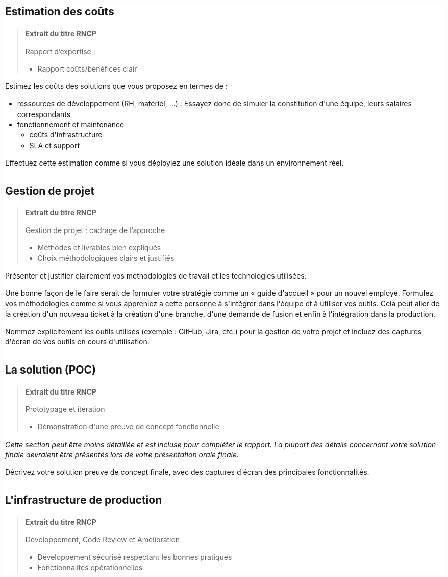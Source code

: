## Estimation des coûts

> **Extrait du titre RNCP**
>
> Rapport d’expertise : 
> - Rapport coûts/bénéfices clair

Estimez les coûts des solutions que vous proposez en termes de :
- ressources de développement (RH, matériel, ...) : Essayez donc de simuler la constitution d'une équipe, leurs salaires correspondants
- fonctionnement et maintenance
  - coûts d'infrastructure
  - SLA et support

Effectuez cette estimation comme si vous déployiez une solution idéale dans un environnement réel.

## Gestion de projet

> **Extrait du titre RNCP**
> 
> Gestion de projet : cadrage de l’approche
> - Méthodes et livrables bien expliqués
> - Choix méthodologiques clairs et justifiés

Présenter et justifier clairement vos méthodologies de travail et les technologies utilisées.

Une bonne façon de le faire serait de formuler votre stratégie comme un « guide d'accueil » pour un nouvel employé. Formulez vos méthodologies comme si vous appreniez à cette personne à s'intégrer dans l'équipe et à utiliser vos outils. Cela peut aller de la création d'un nouveau ticket à la création d'une branche, d'une demande de fusion et enfin à l'intégration dans la production.

Nommez explicitement les outils utilisés (exemple : GitHub, Jira, etc.) pour la gestion de votre projet et incluez des captures d'écran de vos outils en cours d'utilisation.

## La solution (POC)

> **Extrait du titre RNCP**
> 
> Prototypage et itération
> - Démonstration d'une preuve de concept fonctionnelle

*Cette section peut être moins détaillée et est incluse pour compléter le rapport. La plupart des détails concernant votre solution finale devraient être présentés lors de votre présentation orale finale.*

Décrivez votre solution preuve de concept finale, avec des captures d'écran des principales fonctionnalités.

## L'infrastructure de production

> **Extrait du titre RNCP**
> 
> Développement, Code Review et Amélioration
> - Développement sécurisé respectant les bonnes pratiques
> - Fonctionnalités opérationnelles

